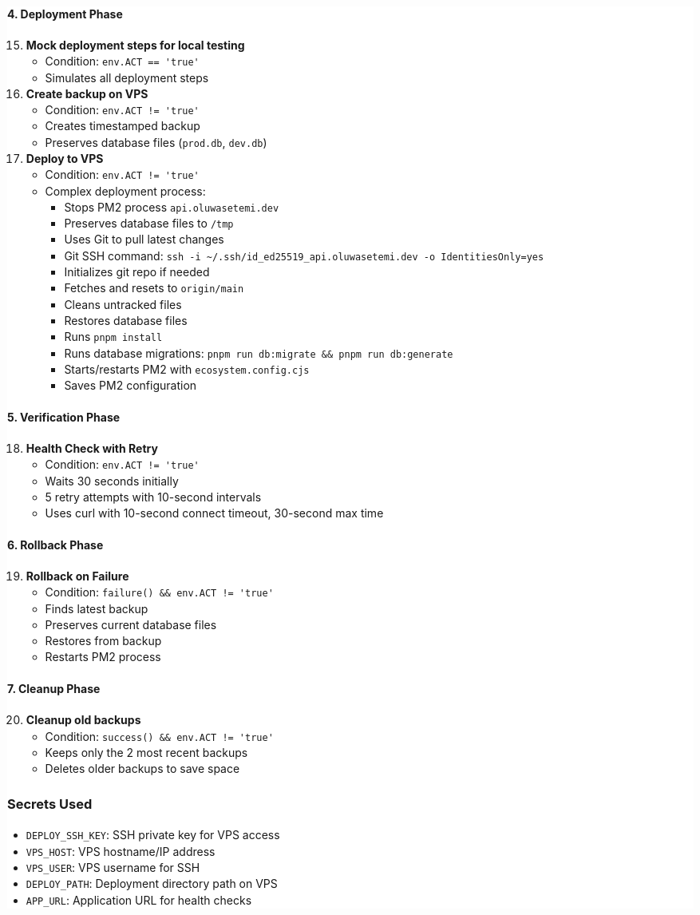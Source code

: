#### 4. Deployment Phase

15. **Mock deployment steps for local testing**
    - Condition: `env.ACT == 'true'`
    - Simulates all deployment steps
16. **Create backup on VPS**
    - Condition: `env.ACT != 'true'`
    - Creates timestamped backup
    - Preserves database files (`prod.db`, `dev.db`)
17. **Deploy to VPS**
    - Condition: `env.ACT != 'true'`
    - Complex deployment process:
      - Stops PM2 process `api.oluwasetemi.dev`
      - Preserves database files to `/tmp`
      - Uses Git to pull latest changes
      - Git SSH command: `ssh -i ~/.ssh/id_ed25519_api.oluwasetemi.dev -o IdentitiesOnly=yes`
      - Initializes git repo if needed
      - Fetches and resets to `origin/main`
      - Cleans untracked files
      - Restores database files
      - Runs `pnpm install`
      - Runs database migrations: `pnpm run db:migrate && pnpm run db:generate`
      - Starts/restarts PM2 with `ecosystem.config.cjs`
      - Saves PM2 configuration

#### 5. Verification Phase

18. **Health Check with Retry**
    - Condition: `env.ACT != 'true'`
    - Waits 30 seconds initially
    - 5 retry attempts with 10-second intervals
    - Uses curl with 10-second connect timeout, 30-second max time

#### 6. Rollback Phase

19. **Rollback on Failure**
    - Condition: `failure() && env.ACT != 'true'`
    - Finds latest backup
    - Preserves current database files
    - Restores from backup
    - Restarts PM2 process

#### 7. Cleanup Phase

20. **Cleanup old backups**
    - Condition: `success() && env.ACT != 'true'`
    - Keeps only the 2 most recent backups
    - Deletes older backups to save space

### Secrets Used

- `DEPLOY_SSH_KEY`: SSH private key for VPS access
- `VPS_HOST`: VPS hostname/IP address
- `VPS_USER`: VPS username for SSH
- `DEPLOY_PATH`: Deployment directory path on VPS
- `APP_URL`: Application URL for health checks
